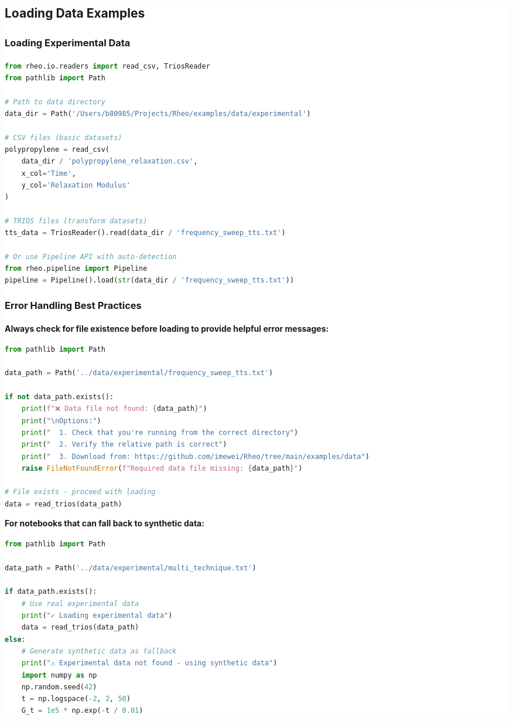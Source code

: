 ## Loading Data Examples

### Loading Experimental Data

```python
from rheo.io.readers import read_csv, TriosReader
from pathlib import Path

# Path to data directory
data_dir = Path('/Users/b80985/Projects/Rheo/examples/data/experimental')

# CSV files (basic datasets)
polypropylene = read_csv(
    data_dir / 'polypropylene_relaxation.csv',
    x_col='Time',
    y_col='Relaxation Modulus'
)

# TRIOS files (transform datasets)
tts_data = TriosReader().read(data_dir / 'frequency_sweep_tts.txt')

# Or use Pipeline API with auto-detection
from rheo.pipeline import Pipeline
pipeline = Pipeline().load(str(data_dir / 'frequency_sweep_tts.txt'))
```

### Error Handling Best Practices

**Always check for file existence before loading to provide helpful error messages:**

```python
from pathlib import Path

data_path = Path('../data/experimental/frequency_sweep_tts.txt')

if not data_path.exists():
    print(f"❌ Data file not found: {data_path}")
    print("\nOptions:")
    print("  1. Check that you're running from the correct directory")
    print("  2. Verify the relative path is correct")
    print("  3. Download from: https://github.com/imewei/Rheo/tree/main/examples/data")
    raise FileNotFoundError(f"Required data file missing: {data_path}")

# File exists - proceed with loading
data = read_trios(data_path)
```

**For notebooks that can fall back to synthetic data:**

```python
from pathlib import Path

data_path = Path('../data/experimental/multi_technique.txt')

if data_path.exists():
    # Use real experimental data
    print("✓ Loading experimental data")
    data = read_trios(data_path)
else:
    # Generate synthetic data as fallback
    print("⚠ Experimental data not found - using synthetic data")
    import numpy as np
    np.random.seed(42)
    t = np.logspace(-2, 2, 50)
    G_t = 1e5 * np.exp(-t / 0.01)
```